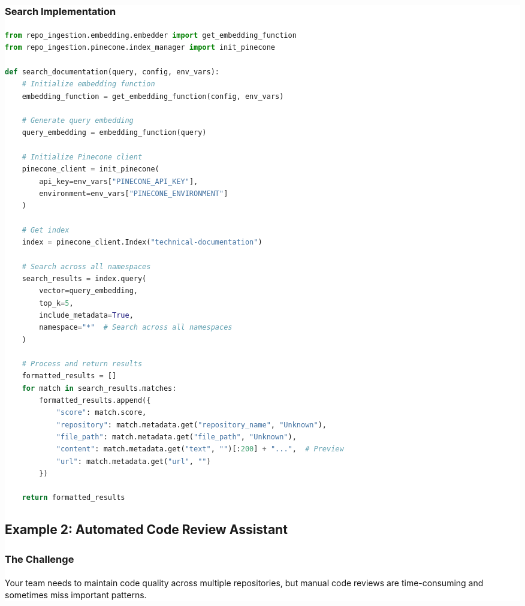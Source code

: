 ### Search Implementation

```python
from repo_ingestion.embedding.embedder import get_embedding_function
from repo_ingestion.pinecone.index_manager import init_pinecone

def search_documentation(query, config, env_vars):
    # Initialize embedding function
    embedding_function = get_embedding_function(config, env_vars)
    
    # Generate query embedding
    query_embedding = embedding_function(query)
    
    # Initialize Pinecone client
    pinecone_client = init_pinecone(
        api_key=env_vars["PINECONE_API_KEY"],
        environment=env_vars["PINECONE_ENVIRONMENT"]
    )
    
    # Get index
    index = pinecone_client.Index("technical-documentation")
    
    # Search across all namespaces
    search_results = index.query(
        vector=query_embedding,
        top_k=5,
        include_metadata=True,
        namespace="*"  # Search across all namespaces
    )
    
    # Process and return results
    formatted_results = []
    for match in search_results.matches:
        formatted_results.append({
            "score": match.score,
            "repository": match.metadata.get("repository_name", "Unknown"),
            "file_path": match.metadata.get("file_path", "Unknown"),
            "content": match.metadata.get("text", "")[:200] + "...",  # Preview
            "url": match.metadata.get("url", "")
        })
    
    return formatted_results
```

## Example 2: Automated Code Review Assistant

### The Challenge

Your team needs to maintain code quality across multiple repositories, but manual code reviews are time-consuming and sometimes miss important patterns.
